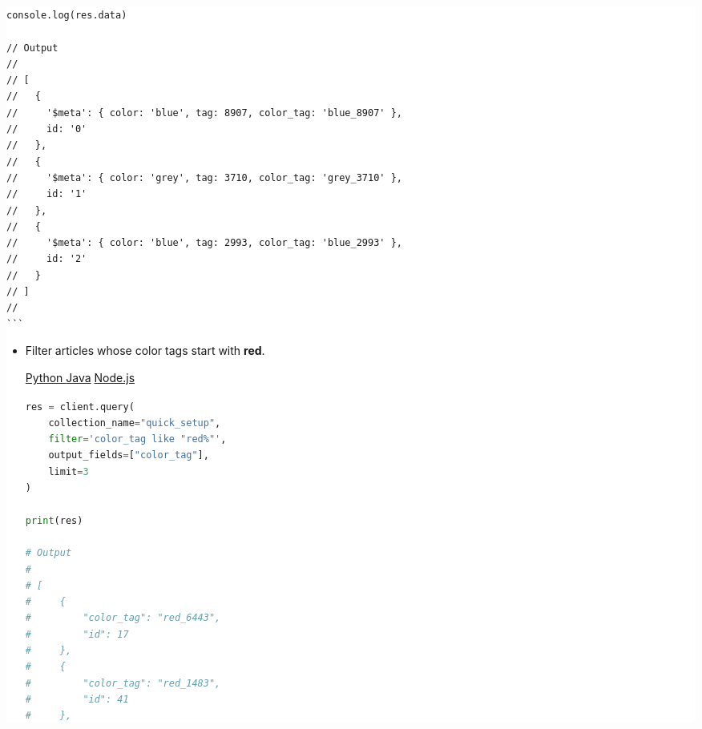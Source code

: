     console.log(res.data)

    // Output
    // 
    // [
    //   {
    //     '$meta': { color: 'blue', tag: 8907, color_tag: 'blue_8907' },
    //     id: '0'
    //   },
    //   {
    //     '$meta': { color: 'grey', tag: 3710, color_tag: 'grey_3710' },
    //     id: '1'
    //   },
    //   {
    //     '$meta': { color: 'blue', tag: 2993, color_tag: 'blue_2993' },
    //     id: '2'
    //   }
    // ]
    // 
    ```    

- Filter articles whose color tags start with __red__.

    <div class="multipleCode">
       <a href="#python">Python </a>
       <a href="#java">Java</a>
       <a href="#javascript">Node.js</a>
    </div>

    ```python
    res = client.query(
        collection_name="quick_setup",
        filter='color_tag like "red%"',
        output_fields=["color_tag"],
        limit=3
    )

    print(res)

    # Output
    #
    # [
    #     {
    #         "color_tag": "red_6443",
    #         "id": 17
    #     },
    #     {
    #         "color_tag": "red_1483",
    #         "id": 41
    #     },
